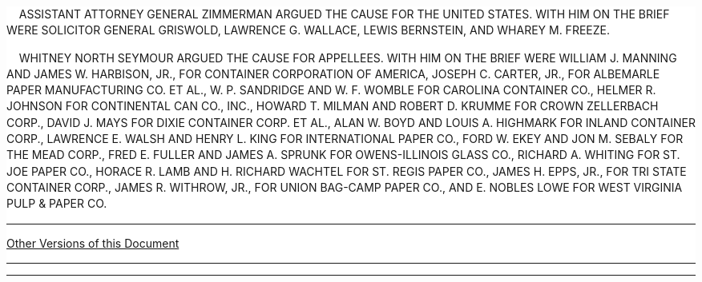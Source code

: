     ASSISTANT ATTORNEY GENERAL ZIMMERMAN ARGUED THE CAUSE FOR THE UNITED STATES.  WITH HIM ON THE BRIEF WERE SOLICITOR GENERAL GRISWOLD, LAWRENCE G. WALLACE, LEWIS BERNSTEIN, AND WHAREY M. FREEZE.

    WHITNEY NORTH SEYMOUR ARGUED THE CAUSE FOR APPELLEES.  WITH HIM ON THE BRIEF WERE WILLIAM J. MANNING AND JAMES W. HARBISON, JR., FOR CONTAINER CORPORATION OF AMERICA, JOSEPH C. CARTER, JR., FOR ALBEMARLE PAPER MANUFACTURING CO. ET AL., W. P. SANDRIDGE AND W. F. WOMBLE FOR CAROLINA CONTAINER CO., HELMER R. JOHNSON FOR CONTINENTAL CAN CO., INC., HOWARD T. MILMAN AND ROBERT D. KRUMME FOR CROWN ZELLERBACH CORP., DAVID J. MAYS FOR DIXIE CONTAINER CORP. ET AL., ALAN W. BOYD AND LOUIS A. HIGHMARK FOR INLAND CONTAINER CORP., LAWRENCE E. WALSH AND HENRY L. KING FOR INTERNATIONAL PAPER CO., FORD W. EKEY AND JON M. SEBALY FOR THE MEAD CORP., FRED E. FULLER AND JAMES A. SPRUNK FOR OWENS-ILLINOIS GLASS CO., RICHARD A. WHITING FOR ST. JOE PAPER CO., HORACE R. LAMB AND H. RICHARD WACHTEL FOR ST. REGIS PAPER CO., JAMES H. EPPS, JR., FOR TRI STATE CONTAINER CORP., JAMES R. WITHROW, JR., FOR UNION BAG-CAMP PAPER CO., AND E. NOBLES LOWE FOR WEST VIRGINIA PULP & PAPER CO.

----------

[Other Versions of this Document](https://publicdocs.github.io/go/links?ns=uslm-x&ref=%2Fus%2Fcourts%2Fscotus%2FusReporter%2F393%2F333)

----------
----------

[/us/courts/scotus/usReporter/393/333]: https://publicdocs.github.io/go/links?ns=uslm-x&ref=%2Fus%2Fcourts%2Fscotus%2FusReporter%2F393%2F333
[/us/stat/26/209]: https://publicdocs.github.io/go/links?ns=uslm&ref=%2Fus%2Fstat%2F26%2F209
[/us/usc/t15/s1]: https://publicdocs.github.io/go/links?ns=uslm&ref=%2Fus%2Fusc%2Ft15%2Fs1
[/us/usc/t15/s29]: https://publicdocs.github.io/go/links?ns=uslm&ref=%2Fus%2Fusc%2Ft15%2Fs29
[/us/courts/scotus/usReporter/390/1022]: https://publicdocs.github.io/go/links?ns=uslm-x&ref=%2Fus%2Fcourts%2Fscotus%2FusReporter%2F390%2F1022
[/us/courts/scotus/usReporter/297/553]: https://publicdocs.github.io/go/links?ns=uslm-x&ref=%2Fus%2Fcourts%2Fscotus%2FusReporter%2F297%2F553
[/us/courts/scotus/usReporter/310/150]: https://publicdocs.github.io/go/links?ns=uslm-x&ref=%2Fus%2Fcourts%2Fscotus%2FusReporter%2F310%2F150
[/us/courts/scotus/usReporter/268/563]: https://publicdocs.github.io/go/links?ns=uslm-x&ref=%2Fus%2Fcourts%2Fscotus%2FusReporter%2F268%2F563
[/us/courts/scotus/usReporter/268/588]: https://publicdocs.github.io/go/links?ns=uslm-x&ref=%2Fus%2Fcourts%2Fscotus%2FusReporter%2F268%2F588
[/us/courts/scotus/usReporter/257/377]: https://publicdocs.github.io/go/links?ns=uslm-x&ref=%2Fus%2Fcourts%2Fscotus%2FusReporter%2F257%2F377
[/us/courts/scotus/usReporter/262/371]: https://publicdocs.github.io/go/links?ns=uslm-x&ref=%2Fus%2Fcourts%2Fscotus%2FusReporter%2F262%2F371
[/us/courts/scotus/usReporter/346/537]: https://publicdocs.github.io/go/links?ns=uslm-x&ref=%2Fus%2Fcourts%2Fscotus%2FusReporter%2F346%2F537
[/us/courts/scotus/usReporter/310/150]: https://publicdocs.github.io/go/links?ns=uslm-x&ref=%2Fus%2Fcourts%2Fscotus%2FusReporter%2F310%2F150
[/us/courts/scotus/usReporter/297/553]: https://publicdocs.github.io/go/links?ns=uslm-x&ref=%2Fus%2Fcourts%2Fscotus%2FusReporter%2F297%2F553
[/us/courts/scotus/usReporter/257/377]: https://publicdocs.github.io/go/links?ns=uslm-x&ref=%2Fus%2Fcourts%2Fscotus%2FusReporter%2F257%2F377
[/us/courts/scotus/usReporter/356/1]: https://publicdocs.github.io/go/links?ns=uslm-x&ref=%2Fus%2Fcourts%2Fscotus%2FusReporter%2F356%2F1
[/us/courts/scotus/usReporter/310/150]: https://publicdocs.github.io/go/links?ns=uslm-x&ref=%2Fus%2Fcourts%2Fscotus%2FusReporter%2F310%2F150
[/us/courts/scotus/usReporter/175/211]: https://publicdocs.github.io/go/links?ns=uslm-x&ref=%2Fus%2Fcourts%2Fscotus%2FusReporter%2F175%2F211
[/us/courts/scotus/usReporter/312/457]: https://publicdocs.github.io/go/links?ns=uslm-x&ref=%2Fus%2Fcourts%2Fscotus%2FusReporter%2F312%2F457
[/us/courts/scotus/usReporter/332/392]: https://publicdocs.github.io/go/links?ns=uslm-x&ref=%2Fus%2Fcourts%2Fscotus%2FusReporter%2F332%2F392
[/us/courts/scotus/usReporter/257/377]: https://publicdocs.github.io/go/links?ns=uslm-x&ref=%2Fus%2Fcourts%2Fscotus%2FusReporter%2F257%2F377
[/us/courts/scotus/usReporter/262/371]: https://publicdocs.github.io/go/links?ns=uslm-x&ref=%2Fus%2Fcourts%2Fscotus%2FusReporter%2F262%2F371
[/us/courts/scotus/usReporter/268/563]: https://publicdocs.github.io/go/links?ns=uslm-x&ref=%2Fus%2Fcourts%2Fscotus%2FusReporter%2F268%2F563
[/us/courts/scotus/usReporter/268/588]: https://publicdocs.github.io/go/links?ns=uslm-x&ref=%2Fus%2Fcourts%2Fscotus%2FusReporter%2F268%2F588


